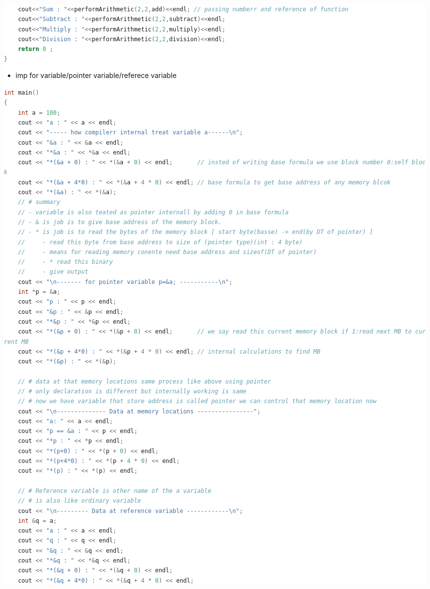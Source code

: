 ```cpp
    cout<<"Sum : "<<performArithmetic(2,2,add)<<endl; // passing numberr and reference of function
    cout<<"Subtract : "<<performArithmetic(2,2,subtract)<<endl;
    cout<<"Multiply : "<<performArithmetic(2,2,multiply)<<endl;
    cout<<"Division : "<<performArithmetic(2,2,division)<<endl;
    return 0 ;
}  
```


- imp for variable/pointer variable/referece variable
```cpp
int main()
{
    int a = 100;
    cout << "a : " << a << endl;
    cout << "----- how compilerr internal treat variable a------\n";
    cout << "&a : " << &a << endl;
    cout << "*&a : " << *&a << endl;
    cout << "*(&a + 0) : " << *(&a + 0) << endl;       // insted of writing base formula we use block number 0:self block
    cout << "*(&a + 4*0) : " << *(&a + 4 * 0) << endl; // base formula to get base address of any memory blcok
    cout << "*(&a) : " << *(&a);
    // # summary
    // - variable is also teated as pointer internall by adding 0 in base formula
    // - & is job is to give base address of the memory block.
    // - * is job is to read the bytes of the memory block [ start byte(basse) -> end(by DT of pointer) ]
    //     - read this byte from base address to size of (pointer type)(int : 4 byte)
    //     - means for reading memory conente need base address and sizeof(DT of pointer)
    //     - * read this binary
    //     - give output
    cout << "\n------- for pointer variable p=&a; -----------\n";
    int *p = &a;
    cout << "p : " << p << endl;
    cout << "&p : " << &p << endl;
    cout << "*&p : " << *&p << endl;
    cout << "*(&p + 0) : " << *(&p + 0) << endl;       // we say read this current memory block if 1:read next MB to current MB
    cout << "*(&p + 4*0) : " << *(&p + 4 * 0) << endl; // internal calculations to find MB
    cout << "*(&p) : " << *(&p);

    // # data at that memory locations same process like above using pointer
    // # only declaration is different but internally working is same
    // # now we have variable that store address is called pointer we can control that memory location now
    cout << "\n-------------- Data at memory locations ----------------";
    cout << "a: " << a << endl;
    cout << "p == &a : " << p << endl;
    cout << "*p : " << *p << endl;
    cout << "*(p+0) : " << *(p + 0) << endl;
    cout << "*(p+4*0) : " << *(p + 4 * 0) << endl;
    cout << "*(p) : " << *(p) << endl;

    // # Reference variable is other name of the a variable
    // # is also like ordinary variable
    cout << "\n--------- Data at reference variable ------------\n";
    int &q = a;
    cout << "a : " << a << endl;
    cout << "q : " << q << endl;
    cout << "&q : " << &q << endl;
    cout << "*&q : " << *&q << endl;
    cout << "*(&q + 0) : " << *(&q + 0) << endl;
    cout << "*(&q + 4*0) : " << *(&q + 4 * 0) << endl;
```